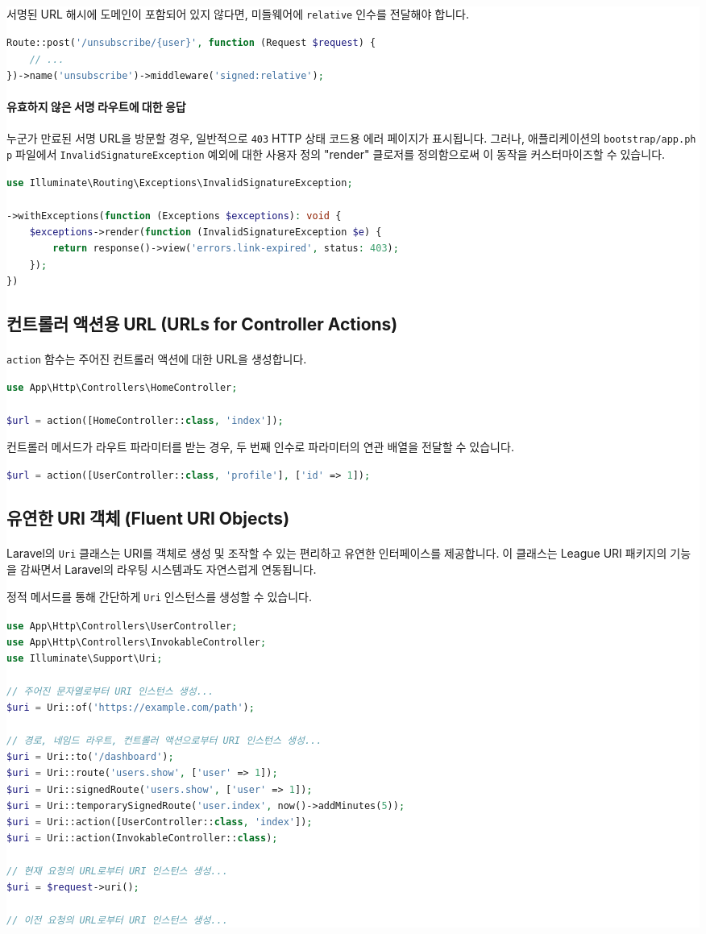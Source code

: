 서명된 URL 해시에 도메인이 포함되어 있지 않다면, 미들웨어에 `relative` 인수를 전달해야 합니다.

```php
Route::post('/unsubscribe/{user}', function (Request $request) {
    // ...
})->name('unsubscribe')->middleware('signed:relative');
```

<a name="responding-to-invalid-signed-routes"></a>
#### 유효하지 않은 서명 라우트에 대한 응답

누군가 만료된 서명 URL을 방문할 경우, 일반적으로 `403` HTTP 상태 코드용 에러 페이지가 표시됩니다. 그러나, 애플리케이션의 `bootstrap/app.php` 파일에서 `InvalidSignatureException` 예외에 대한 사용자 정의 "render" 클로저를 정의함으로써 이 동작을 커스터마이즈할 수 있습니다.

```php
use Illuminate\Routing\Exceptions\InvalidSignatureException;

->withExceptions(function (Exceptions $exceptions): void {
    $exceptions->render(function (InvalidSignatureException $e) {
        return response()->view('errors.link-expired', status: 403);
    });
})
```

<a name="urls-for-controller-actions"></a>
## 컨트롤러 액션용 URL (URLs for Controller Actions)

`action` 함수는 주어진 컨트롤러 액션에 대한 URL을 생성합니다.

```php
use App\Http\Controllers\HomeController;

$url = action([HomeController::class, 'index']);
```

컨트롤러 메서드가 라우트 파라미터를 받는 경우, 두 번째 인수로 파라미터의 연관 배열을 전달할 수 있습니다.

```php
$url = action([UserController::class, 'profile'], ['id' => 1]);
```

<a name="fluent-uri-objects"></a>
## 유연한 URI 객체 (Fluent URI Objects)

Laravel의 `Uri` 클래스는 URI를 객체로 생성 및 조작할 수 있는 편리하고 유연한 인터페이스를 제공합니다. 이 클래스는 League URI 패키지의 기능을 감싸면서 Laravel의 라우팅 시스템과도 자연스럽게 연동됩니다.

정적 메서드를 통해 간단하게 `Uri` 인스턴스를 생성할 수 있습니다.

```php
use App\Http\Controllers\UserController;
use App\Http\Controllers\InvokableController;
use Illuminate\Support\Uri;

// 주어진 문자열로부터 URI 인스턴스 생성...
$uri = Uri::of('https://example.com/path');

// 경로, 네임드 라우트, 컨트롤러 액션으로부터 URI 인스턴스 생성...
$uri = Uri::to('/dashboard');
$uri = Uri::route('users.show', ['user' => 1]);
$uri = Uri::signedRoute('users.show', ['user' => 1]);
$uri = Uri::temporarySignedRoute('user.index', now()->addMinutes(5));
$uri = Uri::action([UserController::class, 'index']);
$uri = Uri::action(InvokableController::class);

// 현재 요청의 URL로부터 URI 인스턴스 생성...
$uri = $request->uri();

// 이전 요청의 URL로부터 URI 인스턴스 생성...
```